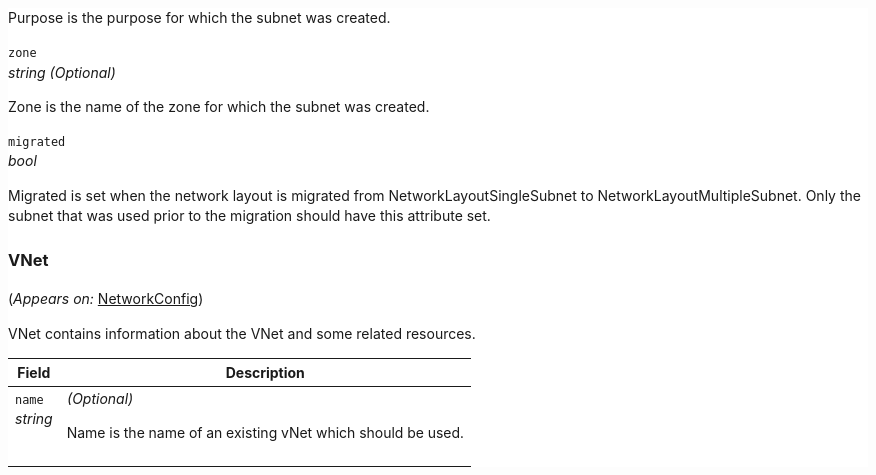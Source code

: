 </em>
</td>
<td>
<p>Purpose is the purpose for which the subnet was created.</p>
</td>
</tr>
<tr>
<td>
<code>zone</code></br>
<em>
string
</em>
</td>
<td>
<em>(Optional)</em>
<p>Zone is the name of the zone for which the subnet was created.</p>
</td>
</tr>
<tr>
<td>
<code>migrated</code></br>
<em>
bool
</em>
</td>
<td>
<p>Migrated is set when the network layout is migrated from NetworkLayoutSingleSubnet to NetworkLayoutMultipleSubnet.
Only the subnet that was used prior to the migration should have this attribute set.</p>
</td>
</tr>
</tbody>
</table>
<h3 id="azure.provider.extensions.gardener.cloud/v1alpha1.VNet">VNet
</h3>
<p>
(<em>Appears on:</em>
<a href="#azure.provider.extensions.gardener.cloud/v1alpha1.NetworkConfig">NetworkConfig</a>)
</p>
<p>
<p>VNet contains information about the VNet and some related resources.</p>
</p>
<table>
<thead>
<tr>
<th>Field</th>
<th>Description</th>
</tr>
</thead>
<tbody>
<tr>
<td>
<code>name</code></br>
<em>
string
</em>
</td>
<td>
<em>(Optional)</em>
<p>Name is the name of an existing vNet which should be used.</p>
</td>
</tr>
<tr>
<td>